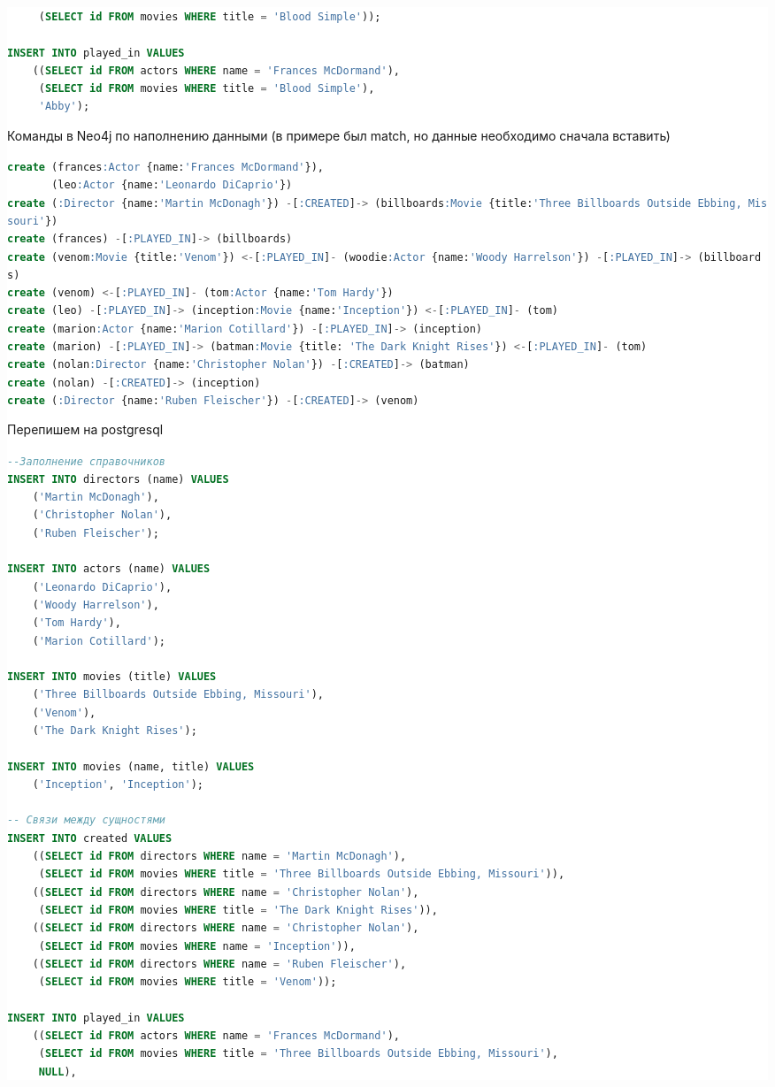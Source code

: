 ```sql
     (SELECT id FROM movies WHERE title = 'Blood Simple'));

INSERT INTO played_in VALUES 
    ((SELECT id FROM actors WHERE name = 'Frances McDormand'),
     (SELECT id FROM movies WHERE title = 'Blood Simple'),
     'Abby');
```

Команды в Neo4j по наполнению данными (в примере был match, но данные необходимо сначала вставить)
```sql
create (frances:Actor {name:'Frances McDormand'}),
       (leo:Actor {name:'Leonardo DiCaprio'})
create (:Director {name:'Martin McDonagh'}) -[:CREATED]-> (billboards:Movie {title:'Three Billboards Outside Ebbing, Missouri'})
create (frances) -[:PLAYED_IN]-> (billboards)
create (venom:Movie {title:'Venom'}) <-[:PLAYED_IN]- (woodie:Actor {name:'Woody Harrelson'}) -[:PLAYED_IN]-> (billboards)
create (venom) <-[:PLAYED_IN]- (tom:Actor {name:'Tom Hardy'})
create (leo) -[:PLAYED_IN]-> (inception:Movie {name:'Inception'}) <-[:PLAYED_IN]- (tom)
create (marion:Actor {name:'Marion Cotillard'}) -[:PLAYED_IN]-> (inception)
create (marion) -[:PLAYED_IN]-> (batman:Movie {title: 'The Dark Knight Rises'}) <-[:PLAYED_IN]- (tom)
create (nolan:Director {name:'Christopher Nolan'}) -[:CREATED]-> (batman)
create (nolan) -[:CREATED]-> (inception)
create (:Director {name:'Ruben Fleischer'}) -[:CREATED]-> (venom)
```

Перепишем на postgresql
```sql
--Заполнение справочников
INSERT INTO directors (name) VALUES 
    ('Martin McDonagh'),
    ('Christopher Nolan'),
    ('Ruben Fleischer');

INSERT INTO actors (name) VALUES 
    ('Leonardo DiCaprio'),
    ('Woody Harrelson'),
    ('Tom Hardy'),
    ('Marion Cotillard');

INSERT INTO movies (title) VALUES 
    ('Three Billboards Outside Ebbing, Missouri'),
    ('Venom'),
    ('The Dark Knight Rises');

INSERT INTO movies (name, title) VALUES 
    ('Inception', 'Inception');

-- Связи между сущностями
INSERT INTO created VALUES
    ((SELECT id FROM directors WHERE name = 'Martin McDonagh'),
     (SELECT id FROM movies WHERE title = 'Three Billboards Outside Ebbing, Missouri')),
    ((SELECT id FROM directors WHERE name = 'Christopher Nolan'),
     (SELECT id FROM movies WHERE title = 'The Dark Knight Rises')),
    ((SELECT id FROM directors WHERE name = 'Christopher Nolan'),
     (SELECT id FROM movies WHERE name = 'Inception')),
    ((SELECT id FROM directors WHERE name = 'Ruben Fleischer'),
     (SELECT id FROM movies WHERE title = 'Venom'));

INSERT INTO played_in VALUES
    ((SELECT id FROM actors WHERE name = 'Frances McDormand'),
     (SELECT id FROM movies WHERE title = 'Three Billboards Outside Ebbing, Missouri'),
     NULL),
```